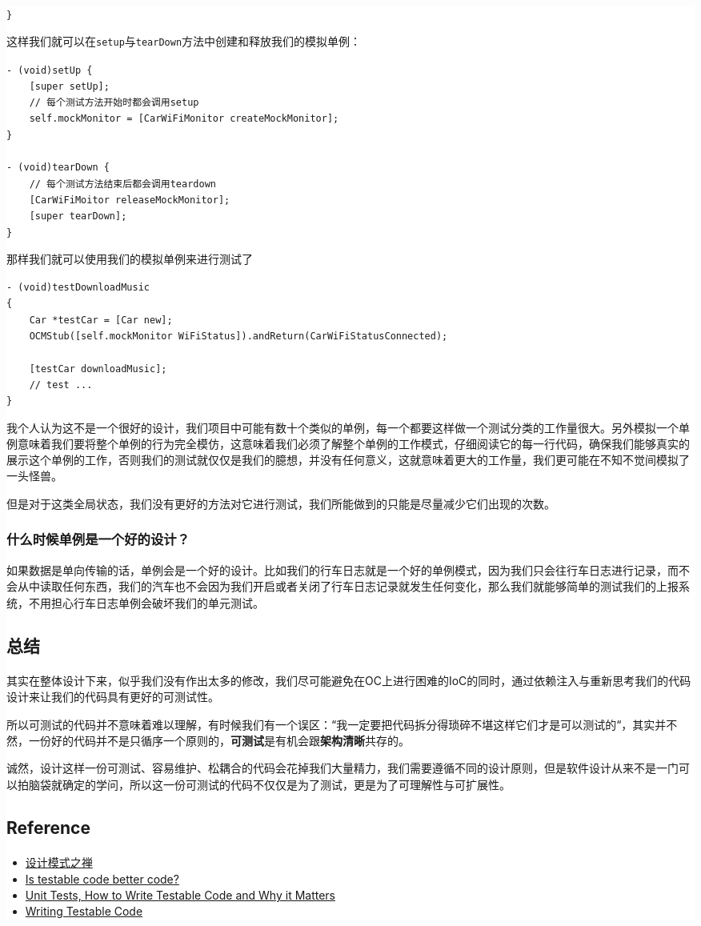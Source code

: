 ```objc
}
```

这样我们就可以在`setup`与`tearDown`方法中创建和释放我们的模拟单例：

```objc
- (void)setUp {
    [super setUp];
    // 每个测试方法开始时都会调用setup
	self.mockMonitor = [CarWiFiMonitor createMockMonitor];
}

- (void)tearDown {
    // 每个测试方法结束后都会调用teardown
	[CarWiFiMoitor releaseMockMonitor];
    [super tearDown];
}
```

那样我们就可以使用我们的模拟单例来进行测试了

```objc
- (void)testDownloadMusic
{
   	Car *testCar = [Car new];
   	OCMStub([self.mockMonitor WiFiStatus]).andReturn(CarWiFiStatusConnected);
   	
   	[testCar downloadMusic];
   	// test ...
}
```

我个人认为这不是一个很好的设计，我们项目中可能有数十个类似的单例，每一个都要这样做一个测试分类的工作量很大。另外模拟一个单例意味着我们要将整个单例的行为完全模仿，这意味着我们必须了解整个单例的工作模式，仔细阅读它的每一行代码，确保我们能够真实的展示这个单例的工作，否则我们的测试就仅仅是我们的臆想，并没有任何意义，这就意味着更大的工作量，我们更可能在不知不觉间模拟了一头怪兽。

但是对于这类全局状态，我们没有更好的方法对它进行测试，我们所能做到的只能是尽量减少它们出现的次数。

### 什么时候单例是一个好的设计？

如果数据是单向传输的话，单例会是一个好的设计。比如我们的行车日志就是一个好的单例模式，因为我们只会往行车日志进行记录，而不会从中读取任何东西，我们的汽车也不会因为我们开启或者关闭了行车日志记录就发生任何变化，那么我们就能够简单的测试我们的上报系统，不用担心行车日志单例会破坏我们的单元测试。

## 总结

其实在整体设计下来，似乎我们没有作出太多的修改，我们尽可能避免在OC上进行困难的IoC的同时，通过依赖注入与重新思考我们的代码设计来让我们的代码具有更好的可测试性。

所以可测试的代码并不意味着难以理解，有时候我们有一个误区：“我一定要把代码拆分得琐碎不堪这样它们才是可以测试的“，其实并不然，一份好的代码并不是只循序一个原则的，**可测试**是有机会跟**架构清晰**共存的。

诚然，设计这样一份可测试、容易维护、松耦合的代码会花掉我们大量精力，我们需要遵循不同的设计原则，但是软件设计从来不是一门可以拍脑袋就确定的学问，所以这一份可测试的代码不仅仅是为了测试，更是为了可理解性与可扩展性。

## Reference

- [设计模式之禅](https://www.kancloud.cn/sstd521/design/193491)
- [Is testable code better code?](https://softwareengineering.stackexchange.com/questions/288405/is-testable-code-better-code/288411#288411)
- [Unit Tests, How to Write Testable Code and Why it Matters](https://www.toptal.com/qa/how-to-write-testable-code-and-why-it-matters)
- [Writing Testable Code](https://developer.apple.com/library/archive/documentation/DeveloperTools/Conceptual/testing_with_xcode/chapters/A1-guidelines_writing_testable_code.html#//apple_ref/doc/uid/TP40014132-CH8-SW1)

